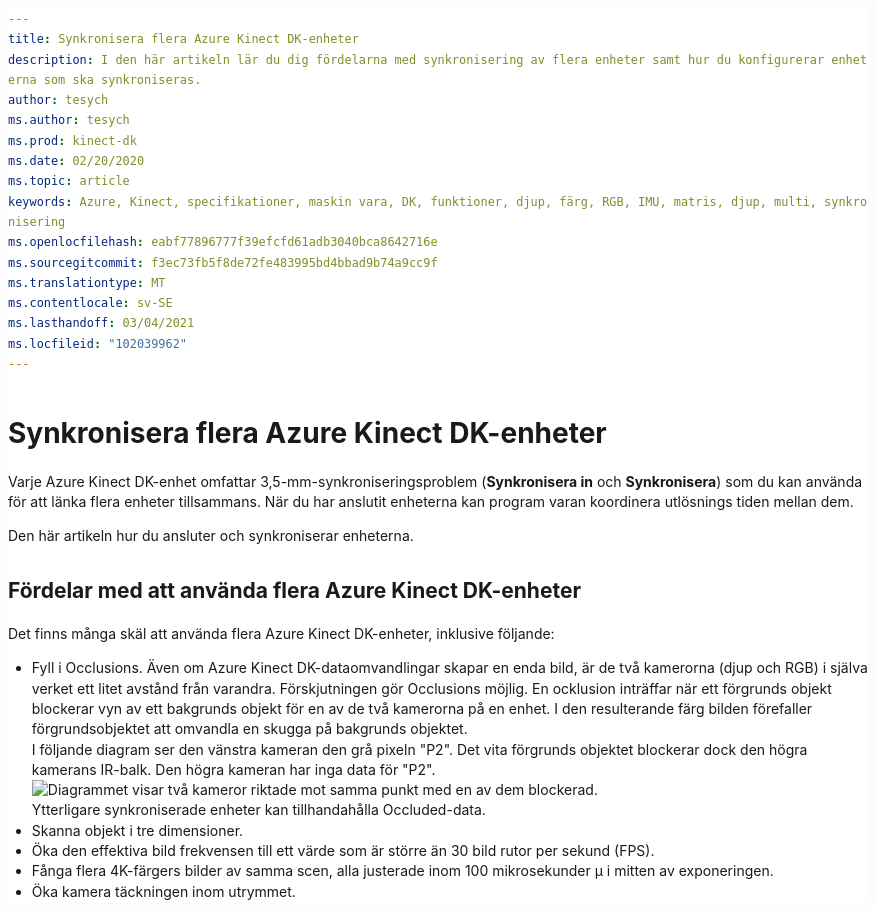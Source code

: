 ```yaml
---
title: Synkronisera flera Azure Kinect DK-enheter
description: I den här artikeln lär du dig fördelarna med synkronisering av flera enheter samt hur du konfigurerar enheterna som ska synkroniseras.
author: tesych
ms.author: tesych
ms.prod: kinect-dk
ms.date: 02/20/2020
ms.topic: article
keywords: Azure, Kinect, specifikationer, maskin vara, DK, funktioner, djup, färg, RGB, IMU, matris, djup, multi, synkronisering
ms.openlocfilehash: eabf77896777f39efcfd61adb3040bca8642716e
ms.sourcegitcommit: f3ec73fb5f8de72fe483995bd4bbad9b74a9cc9f
ms.translationtype: MT
ms.contentlocale: sv-SE
ms.lasthandoff: 03/04/2021
ms.locfileid: "102039962"
---
```

# <a name="synchronize-multiple-azure-kinect-dk-devices"></a>Synkronisera flera Azure Kinect DK-enheter

Varje Azure Kinect DK-enhet omfattar 3,5-mm-synkroniseringsproblem (**Synkronisera in** och **Synkronisera**) som du kan använda för att länka flera enheter tillsammans. När du har anslutit enheterna kan program varan koordinera utlösnings tiden mellan dem. 

Den här artikeln hur du ansluter och synkroniserar enheterna.

## <a name="benefits-of-using-multiple-azure-kinect-dk-devices"></a>Fördelar med att använda flera Azure Kinect DK-enheter

Det finns många skäl att använda flera Azure Kinect DK-enheter, inklusive följande:

- Fyll i Occlusions. Även om Azure Kinect DK-dataomvandlingar skapar en enda bild, är de två kamerorna (djup och RGB) i själva verket ett litet avstånd från varandra. Förskjutningen gör Occlusions möjlig. En ocklusion inträffar när ett förgrunds objekt blockerar vyn av ett bakgrunds objekt för en av de två kamerorna på en enhet. I den resulterande färg bilden förefaller förgrundsobjektet att omvandla en skugga på bakgrunds objektet.  
   I följande diagram ser den vänstra kameran den grå pixeln "P2". Det vita förgrunds objektet blockerar dock den högra kamerans IR-balk. Den högra kameran har inga data för "P2".  
   ![Diagrammet visar två kameror riktade mot samma punkt med en av dem blockerad.](./media/occlusion.png)  
   Ytterligare synkroniserade enheter kan tillhandahålla Occluded-data.
- Skanna objekt i tre dimensioner.
- Öka den effektiva bild frekvensen till ett värde som är större än 30 bild rutor per sekund (FPS).
- Fånga flera 4K-färgers bilder av samma scen, alla justerade inom 100 mikrosekunder &mu; i mitten av exponeringen.
- Öka kamera täckningen inom utrymmet.
